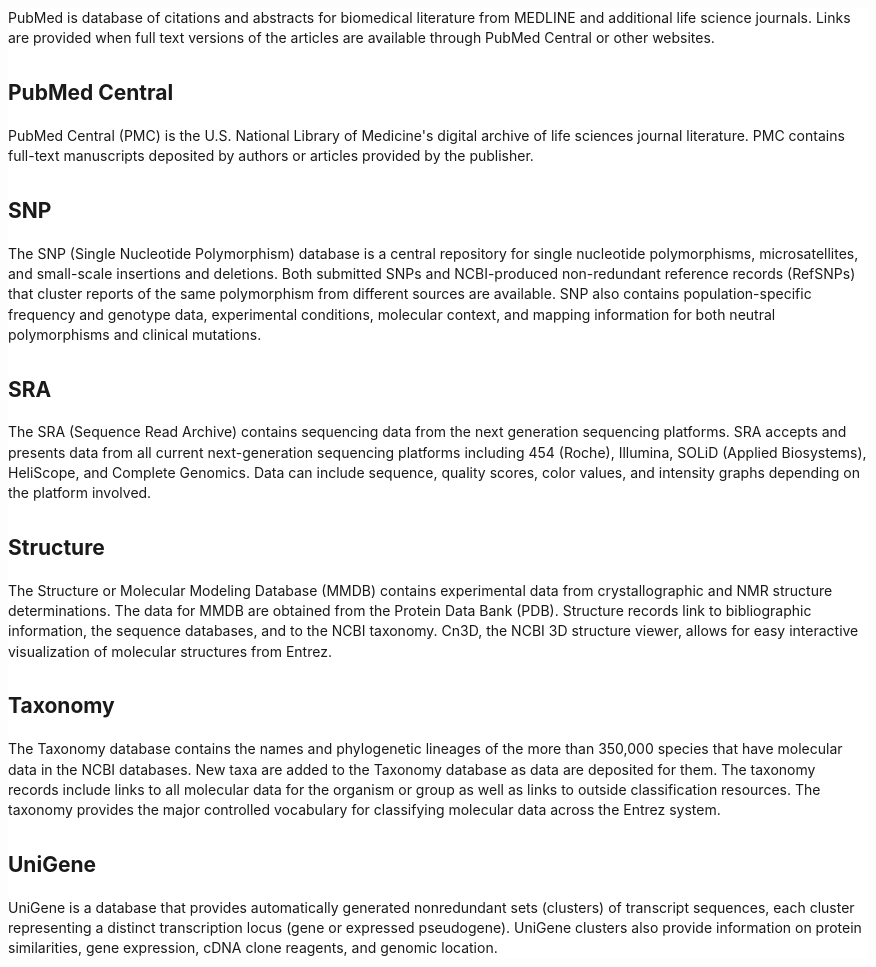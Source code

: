 PubMed is database of citations and abstracts for biomedical literature from MEDLINE and additional life science journals. Links are provided when full text versions of the articles are available through PubMed Central or other websites.
## PubMed Central
PubMed Central (PMC) is the U.S. National Library of Medicine's digital archive of life sciences journal literature. PMC contains full-text manuscripts deposited by authors or articles provided by the publisher.
## SNP
The SNP (Single Nucleotide Polymorphism) database is a central repository for single nucleotide polymorphisms, microsatellites, and small-scale insertions and deletions. Both submitted SNPs and NCBI-produced non-redundant reference records (RefSNPs) that cluster reports of the same polymorphism from different sources are available. SNP also contains population-specific frequency and genotype data, experimental conditions, molecular context, and mapping information for both neutral polymorphisms and clinical mutations.
## SRA
The SRA (Sequence Read Archive) contains sequencing data from the next generation sequencing platforms. SRA accepts and presents data from all current next-generation sequencing platforms including 454 (Roche), Illumina, SOLiD (Applied Biosystems), HeliScope, and Complete Genomics. Data can include sequence, quality scores, color values, and intensity graphs depending on the platform involved.
## Structure
The Structure or Molecular Modeling Database (MMDB) contains experimental data from crystallographic and NMR structure determinations. The data for MMDB are obtained from the Protein Data Bank (PDB). Structure records link to bibliographic information, the sequence databases, and to the NCBI taxonomy. Cn3D, the NCBI 3D structure viewer, allows for easy interactive visualization of molecular structures from Entrez.
## Taxonomy
The Taxonomy database contains the names and phylogenetic lineages of the more than 350,000 species that have molecular data in the NCBI databases. New taxa are added to the Taxonomy database as data are deposited for them. The taxonomy records include links to all molecular data for the organism or group as well as links to outside classification resources. The taxonomy provides the major controlled vocabulary for classifying molecular data across the Entrez system.
## UniGene
UniGene is a database that provides automatically generated nonredundant sets (clusters) of transcript sequences, each cluster representing a distinct transcription locus (gene or expressed pseudogene). UniGene clusters also provide information on protein similarities, gene expression, cDNA clone reagents, and genomic location.